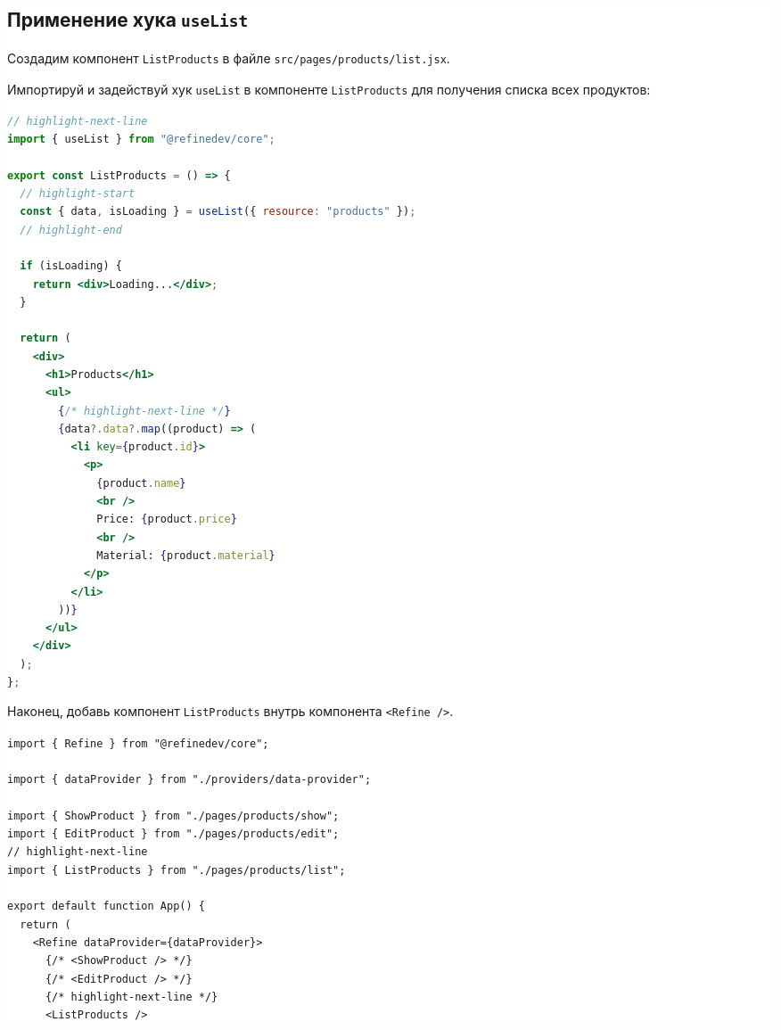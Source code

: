 <AddGetListMethod />

## Применение хука `useList`

Создадим компонент `ListProducts` в файле `src/pages/products/list.jsx`.

<CreateListProductsFile />

Импортируй и задействуй хук `useList` в компоненте `ListProducts` для получения списка всех продуктов:

```jsx title="src/pages/products/list.jsx"
// highlight-next-line
import { useList } from "@refinedev/core";

export const ListProducts = () => {
  // highlight-start
  const { data, isLoading } = useList({ resource: "products" });
  // highlight-end

  if (isLoading) {
    return <div>Loading...</div>;
  }

  return (
    <div>
      <h1>Products</h1>
      <ul>
        {/* highlight-next-line */}
        {data?.data?.map((product) => (
          <li key={product.id}>
            <p>
              {product.name}
              <br />
              Price: {product.price}
              <br />
              Material: {product.material}
            </p>
          </li>
        ))}
      </ul>
    </div>
  );
};
```

<AddUseListToListProducts />

Наконец, добавь компонент `ListProducts` внутрь компонента `<Refine />`.

```tsx title="src/App.tsx"
import { Refine } from "@refinedev/core";

import { dataProvider } from "./providers/data-provider";

import { ShowProduct } from "./pages/products/show";
import { EditProduct } from "./pages/products/edit";
// highlight-next-line
import { ListProducts } from "./pages/products/list";

export default function App() {
  return (
    <Refine dataProvider={dataProvider}>
      {/* <ShowProduct /> */}
      {/* <EditProduct /> */}
      {/* highlight-next-line */}
      <ListProducts />
```